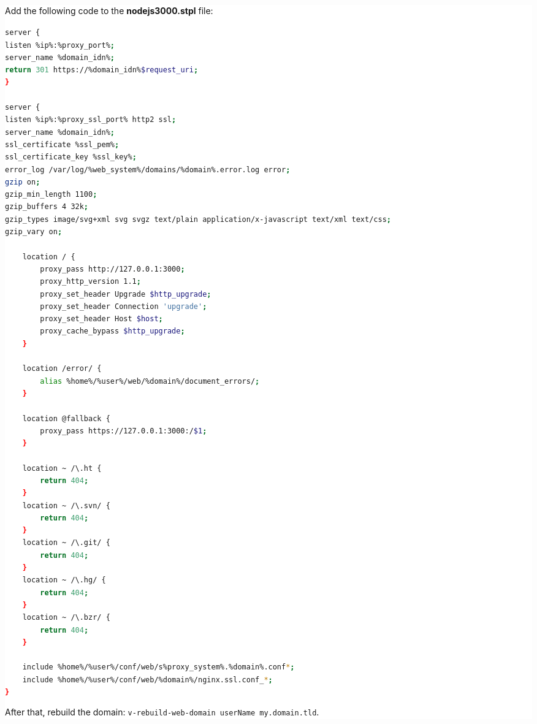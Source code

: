 Add the following code to the **nodejs3000.stpl** file:

```bash
server {
listen %ip%:%proxy_port%;
server_name %domain_idn%;
return 301 https://%domain_idn%$request_uri;
}

server {
listen %ip%:%proxy_ssl_port% http2 ssl;
server_name %domain_idn%;
ssl_certificate %ssl_pem%;
ssl_certificate_key %ssl_key%;
error_log /var/log/%web_system%/domains/%domain%.error.log error;
gzip on;
gzip_min_length 1100;
gzip_buffers 4 32k;
gzip_types image/svg+xml svg svgz text/plain application/x-javascript text/xml text/css;
gzip_vary on;

    location / {
        proxy_pass http://127.0.0.1:3000;
        proxy_http_version 1.1;
        proxy_set_header Upgrade $http_upgrade;
        proxy_set_header Connection 'upgrade';
        proxy_set_header Host $host;
        proxy_cache_bypass $http_upgrade;
    }

    location /error/ {
        alias %home%/%user%/web/%domain%/document_errors/;
    }

    location @fallback {
        proxy_pass https://127.0.0.1:3000:/$1;
    }

    location ~ /\.ht {
        return 404;
    }
    location ~ /\.svn/ {
        return 404;
    }
    location ~ /\.git/ {
        return 404;
    }
    location ~ /\.hg/ {
        return 404;
    }
    location ~ /\.bzr/ {
        return 404;
    }

    include %home%/%user%/conf/web/s%proxy_system%.%domain%.conf*;
    include %home%/%user%/conf/web/%domain%/nginx.ssl.conf_*;
}
```
After that, rebuild the domain: `v-rebuild-web-domain userName my.domain.tld`.
